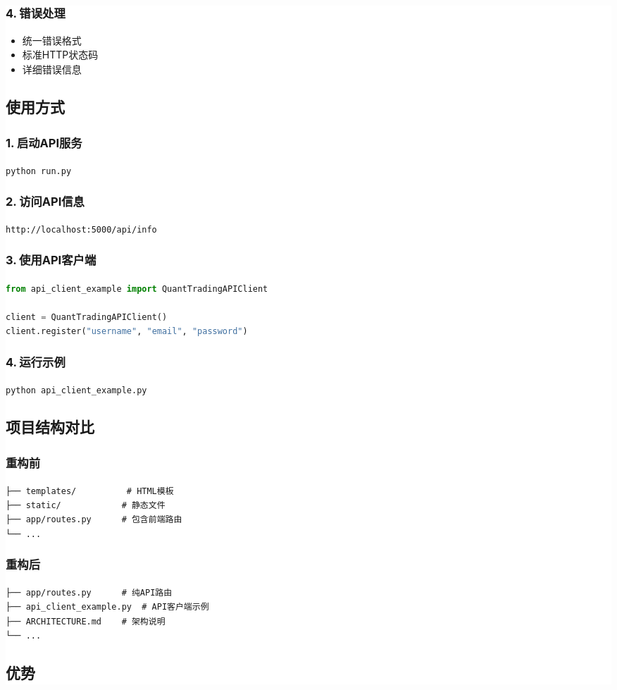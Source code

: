 ### 4. 错误处理
- 统一错误格式
- 标准HTTP状态码
- 详细错误信息

## 使用方式

### 1. 启动API服务
```bash
python run.py
```

### 2. 访问API信息
```
http://localhost:5000/api/info
```

### 3. 使用API客户端
```python
from api_client_example import QuantTradingAPIClient

client = QuantTradingAPIClient()
client.register("username", "email", "password")
```

### 4. 运行示例
```bash
python api_client_example.py
```

## 项目结构对比

### 重构前
```
├── templates/          # HTML模板
├── static/            # 静态文件
├── app/routes.py      # 包含前端路由
└── ...
```

### 重构后
```
├── app/routes.py      # 纯API路由
├── api_client_example.py  # API客户端示例
├── ARCHITECTURE.md    # 架构说明
└── ...
```

## 优势
